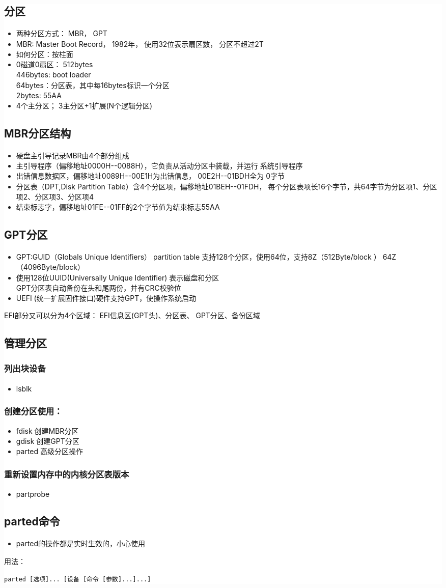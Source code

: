 ## 分区
- 两种分区方式： MBR， GPT
- MBR: Master Boot Record， 1982年， 使用32位表示扇区数， 分区不超过2T
- 如何分区：按柱面
- 0磁道0扇区：
512bytes  
446bytes: boot loader  
64bytes：分区表，其中每16bytes标识一个分区  
2bytes: 55AA
- 4个主分区； 3主分区+1扩展(N个逻辑分区)

## MBR分区结构
- 硬盘主引导记录MBR由4个部分组成
- 主引导程序（偏移地址0000H--0088H），它负责从活动分区中装载，并运行
系统引导程序
- 出错信息数据区，偏移地址0089H--00E1H为出错信息， 00E2H--01BDH全为
0字节
- 分区表（DPT,Disk Partition Table）含4个分区项，偏移地址01BEH--01FDH，
每个分区表项长16个字节，共64字节为分区项1、分区项2、分区项3、分区项4
- 结束标志字，偏移地址01FE--01FF的2个字节值为结束标志55AA

## GPT分区
- GPT:GUID（Globals Unique Identifiers） partition table 支持128个分区，使用64位，支持8Z（512Byte/block ） 64Z （4096Byte/block）
- 使用128位UUID(Universally Unique Identifier) 表示磁盘和分区  
GPT分区表自动备份在头和尾两份，并有CRC校验位
- UEFI (统一扩展固件接口)硬件支持GPT，使操作系统启动

EFI部分又可以分为4个区域： EFI信息区(GPT头)、分区表、 GPT分区、备份区域

## 管理分区
### 列出块设备
- lsblk
### 创建分区使用：
- fdisk 创建MBR分区
- gdisk 创建GPT分区
- parted 高级分区操作
### 重新设置内存中的内核分区表版本
- partprobe

## parted命令
- parted的操作都是实时生效的，小心使用

用法：  
    
    parted [选项]... [设备 [命令 [参数]...]...]
